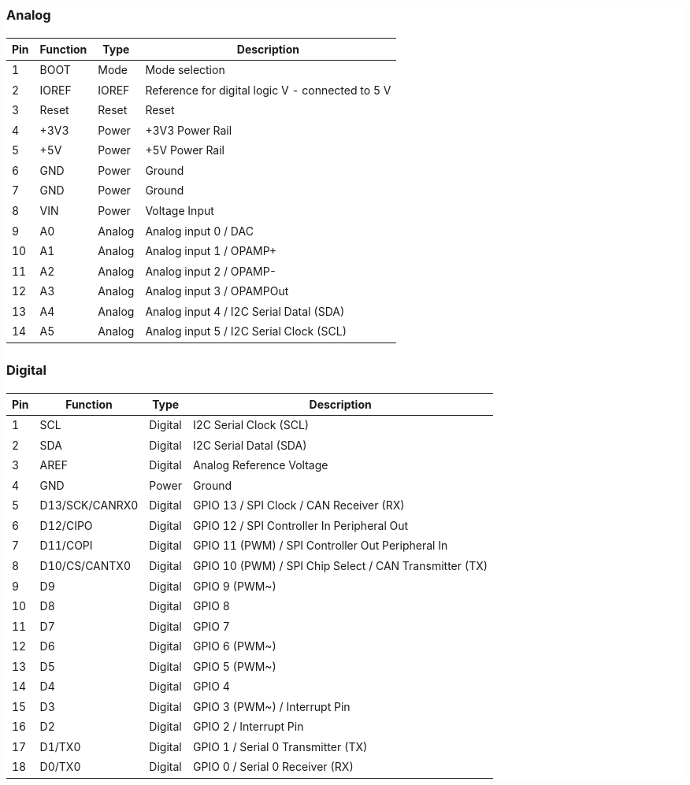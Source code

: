 ### Analog

| Pin | Function | Type   | Description                                      |
| --- | -------- | ------ | ------------------------------------------------ |
| 1   | BOOT     | Mode   | Mode selection                                   |
| 2   | IOREF    | IOREF  | Reference for digital logic V - connected to 5 V |
| 3   | Reset    | Reset  | Reset                                            |
| 4   | +3V3     | Power  | +3V3 Power Rail                                  |
| 5   | +5V      | Power  | +5V Power Rail                                   |
| 6   | GND      | Power  | Ground                                           |
| 7   | GND      | Power  | Ground                                           |
| 8   | VIN      | Power  | Voltage Input                                    |
| 9   | A0       | Analog | Analog input 0 / DAC                             |
| 10  | A1       | Analog | Analog input 1 / OPAMP+                          |
| 11  | A2       | Analog | Analog input 2 / OPAMP-                          |
| 12  | A3       | Analog | Analog input 3 / OPAMPOut                        |
| 13  | A4       | Analog | Analog input 4 / I2C Serial Datal (SDA)          |
| 14  | A5       | Analog | Analog input 5 / I2C Serial Clock (SCL)          |


### Digital

| Pin | Function       | Type    | Description                                            |
| --- | -------------- | ------- | ------------------------------------------------------ |
| 1   | SCL            | Digital | I2C Serial Clock (SCL)                                 |
| 2   | SDA            | Digital | I2C Serial Datal (SDA)                                 |
| 3   | AREF           | Digital | Analog Reference Voltage                               |
| 4   | GND            | Power   | Ground                                                 |
| 5   | D13/SCK/CANRX0 | Digital | GPIO 13 / SPI Clock / CAN Receiver (RX)                |
| 6   | D12/CIPO       | Digital | GPIO 12 / SPI Controller In Peripheral Out             |
| 7   | D11/COPI       | Digital | GPIO 11 (PWM) / SPI Controller Out Peripheral In       |
| 8   | D10/CS/CANTX0  | Digital | GPIO 10 (PWM) / SPI Chip Select / CAN Transmitter (TX) |
| 9   | D9             | Digital | GPIO 9 (PWM~)                                          |
| 10  | D8             | Digital | GPIO 8                                                 |
| 11  | D7             | Digital | GPIO 7                                                 |
| 12  | D6             | Digital | GPIO 6 (PWM~)                                          |
| 13  | D5             | Digital | GPIO 5 (PWM~)                                          |
| 14  | D4             | Digital | GPIO 4                                                 |
| 15  | D3             | Digital | GPIO 3 (PWM~) / Interrupt Pin                          |
| 16  | D2             | Digital | GPIO 2 / Interrupt Pin                                 |
| 17  | D1/TX0         | Digital | GPIO 1 / Serial 0 Transmitter (TX)                     |
| 18  | D0/TX0         | Digital | GPIO 0 / Serial 0 Receiver    (RX)                     |
